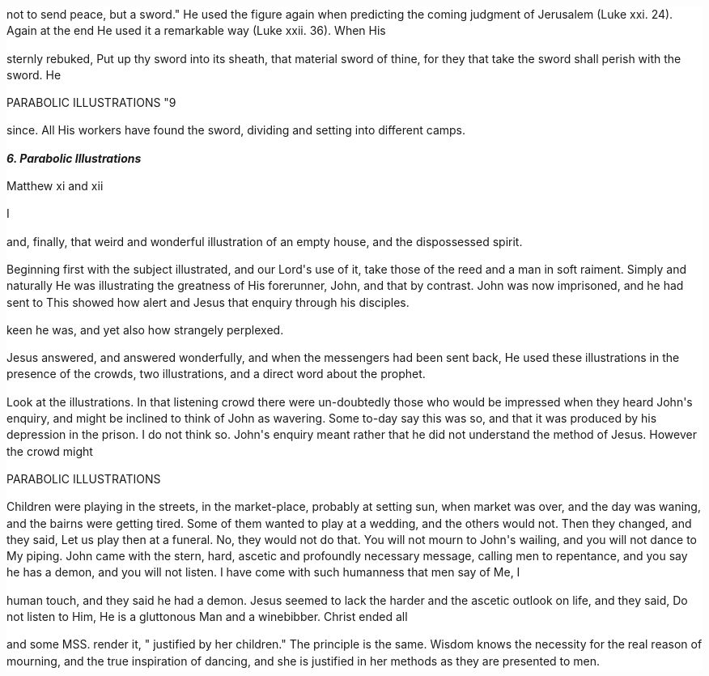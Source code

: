  not to send peace, but a sword." He used the figure again when
 predicting the coming judgment of Jerusalem (Luke xxi. 24). Again at
 the end He used it a remarkable way (Luke xxii. 36). When His

 sternly rebuked, Put up thy sword into its sheath, that material sword
 of thine, for they that take the sword shall perish with the sword. He

 PARABOLIC ILLUSTRATIONS "9

 since. All His workers have found the sword, dividing and setting into
 different camps.

***6. Parabolic Illustrations***

Matthew xi and xii

 I

 and, finally, that weird and wonderful illustration of an empty house,
 and the dispossessed spirit.

 Beginning first with the subject illustrated, and our Lord's use of
 it, take those of the reed and a man in soft raiment. Simply and
 naturally He was illustrating the greatness of His forerunner, John,
 and that by contrast. John was now imprisoned, and he had sent to This
 showed how alert and Jesus that enquiry through his disciples.

 keen he was, and yet also how strangely perplexed.

 Jesus answered, and answered wonderfully, and when the messengers had
 been sent back, He used these illustrations in the presence of the
 crowds, two illustrations, and a direct word about the prophet.

 Look at the illustrations. In that listening crowd there were
 un-doubtedly those who would be impressed when they heard John's
 enquiry, and might be inclined to think of John as wavering. Some
 to-day say this was so, and that it was produced by his depression in
 the prison. I do not think so. John's enquiry meant rather that he did
 not understand the method of Jesus. However the crowd might

PARABOLIC ILLUSTRATIONS

 Children were playing in the streets, in the market-place, probably at
 setting sun, when market was over, and the day was waning, and the
 bairns were getting tired. Some of them wanted to play at a wedding,
 and the others would not. Then they changed, and they said, Let us
 play then at a funeral. No, they would not do that. You will not mourn
 to John's wailing, and you will not dance to My piping. John came with
 the stern, hard, ascetic and profoundly necessary message, calling men
 to repentance, and you say he has a demon, and you will not listen. I
 have come with such humanness that men say of Me, I

 human touch, and they said he had a demon. Jesus seemed to lack the
 harder and the ascetic outlook on life, and they said, Do not listen
 to Him, He is a gluttonous Man and a winebibber. Christ ended all

 and some MSS. render it, " justified by her children." The principle
 is the same. Wisdom knows the necessity for the real reason of
 mourning, and the true inspiration of dancing, and she is justified in
 her methods as they are presented to men.
